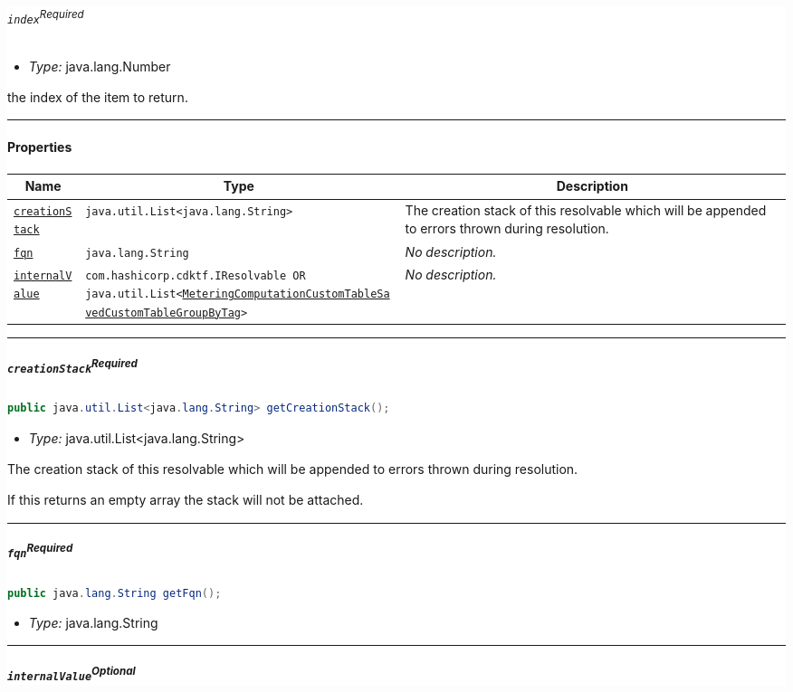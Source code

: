 ###### `index`<sup>Required</sup> <a name="index" id="rhizo-co-terraform-provider-oci.meteringComputationCustomTable.MeteringComputationCustomTableSavedCustomTableGroupByTagList.get.parameter.index"></a>

- *Type:* java.lang.Number

the index of the item to return.

---


#### Properties <a name="Properties" id="Properties"></a>

| **Name** | **Type** | **Description** |
| --- | --- | --- |
| <code><a href="#rhizo-co-terraform-provider-oci.meteringComputationCustomTable.MeteringComputationCustomTableSavedCustomTableGroupByTagList.property.creationStack">creationStack</a></code> | <code>java.util.List<java.lang.String></code> | The creation stack of this resolvable which will be appended to errors thrown during resolution. |
| <code><a href="#rhizo-co-terraform-provider-oci.meteringComputationCustomTable.MeteringComputationCustomTableSavedCustomTableGroupByTagList.property.fqn">fqn</a></code> | <code>java.lang.String</code> | *No description.* |
| <code><a href="#rhizo-co-terraform-provider-oci.meteringComputationCustomTable.MeteringComputationCustomTableSavedCustomTableGroupByTagList.property.internalValue">internalValue</a></code> | <code>com.hashicorp.cdktf.IResolvable OR java.util.List<<a href="#rhizo-co-terraform-provider-oci.meteringComputationCustomTable.MeteringComputationCustomTableSavedCustomTableGroupByTag">MeteringComputationCustomTableSavedCustomTableGroupByTag</a>></code> | *No description.* |

---

##### `creationStack`<sup>Required</sup> <a name="creationStack" id="rhizo-co-terraform-provider-oci.meteringComputationCustomTable.MeteringComputationCustomTableSavedCustomTableGroupByTagList.property.creationStack"></a>

```java
public java.util.List<java.lang.String> getCreationStack();
```

- *Type:* java.util.List<java.lang.String>

The creation stack of this resolvable which will be appended to errors thrown during resolution.

If this returns an empty array the stack will not be attached.

---

##### `fqn`<sup>Required</sup> <a name="fqn" id="rhizo-co-terraform-provider-oci.meteringComputationCustomTable.MeteringComputationCustomTableSavedCustomTableGroupByTagList.property.fqn"></a>

```java
public java.lang.String getFqn();
```

- *Type:* java.lang.String

---

##### `internalValue`<sup>Optional</sup> <a name="internalValue" id="rhizo-co-terraform-provider-oci.meteringComputationCustomTable.MeteringComputationCustomTableSavedCustomTableGroupByTagList.property.internalValue"></a>
